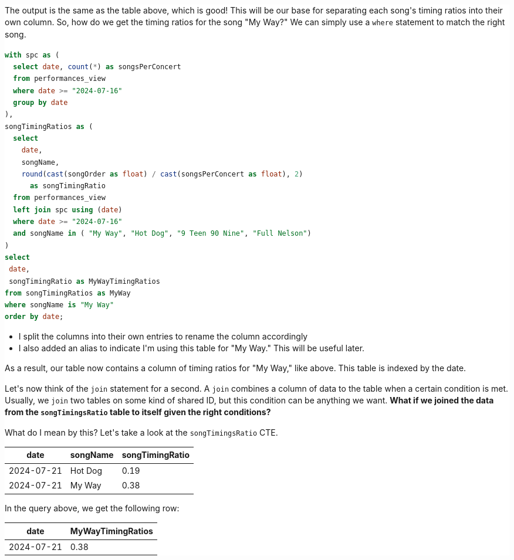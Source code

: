 The output is the same as the table above, which is good! This will be our base for separating each song's timing ratios into their own column. So, how do we get the timing ratios for the song "My Way?" We can simply use a `where` statement to match the right song.

```sql
with spc as (
  select date, count(*) as songsPerConcert
  from performances_view
  where date >= "2024-07-16"
  group by date
),
songTimingRatios as (
  select
    date,
    songName,
    round(cast(songOrder as float) / cast(songsPerConcert as float), 2)
      as songTimingRatio
  from performances_view
  left join spc using (date)
  where date >= "2024-07-16"
  and songName in ( "My Way", "Hot Dog", "9 Teen 90 Nine", "Full Nelson")
)
select
 date,
 songTimingRatio as MyWayTimingRatios
from songTimingRatios as MyWay
where songName is "My Way"
order by date;
```

- I split the columns into their own entries to rename the column accordingly
- I also added an alias to indicate I'm using this table for "My Way." This will be useful later.

As a result, our table now contains a column of timing ratios for "My Way," like above. This table is indexed by the date.

Let's now think of the `join` statement for a second. A `join` combines a column of data to the table when a certain condition is met. Usually, we `join` two tables on some kind of shared ID, but this condition can be anything we want. **What if we joined the data from the `songTimingsRatio` table to itself given the right conditions?**

What do I mean by this? Let's take a look at the `songTimingsRatio` CTE.

| date       | songName | songTimingRatio |
| ---------- | -------- | --------------- |
| 2024-07-21 | Hot Dog  | 0.19            |
| 2024-07-21 | My Way   | 0.38            |

In the query above, we get the following row:

| date       | MyWayTimingRatios |
| ---------- | ----------------- |
| 2024-07-21 | 0.38              |
